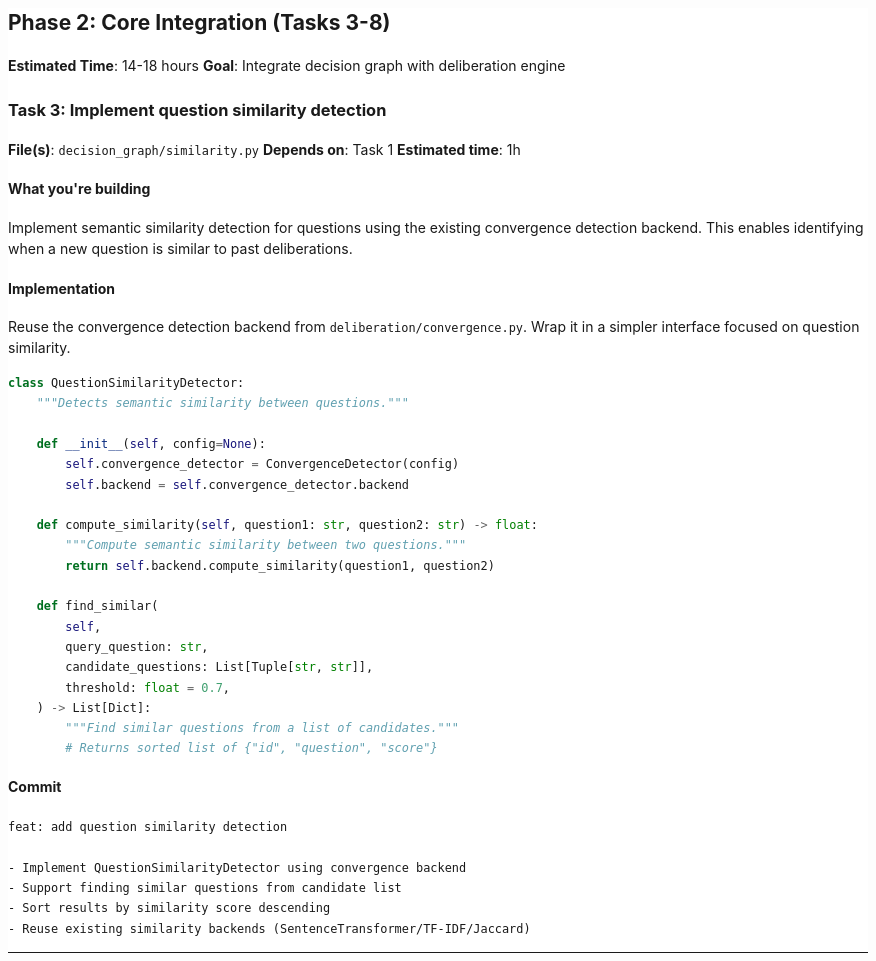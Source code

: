
## Phase 2: Core Integration (Tasks 3-8)

**Estimated Time**: 14-18 hours
**Goal**: Integrate decision graph with deliberation engine

### Task 3: Implement question similarity detection

**File(s)**: `decision_graph/similarity.py`
**Depends on**: Task 1
**Estimated time**: 1h

#### What you're building

Implement semantic similarity detection for questions using the existing convergence detection backend. This enables identifying when a new question is similar to past deliberations.

#### Implementation

Reuse the convergence detection backend from `deliberation/convergence.py`. Wrap it in a simpler interface focused on question similarity.

```python
class QuestionSimilarityDetector:
    """Detects semantic similarity between questions."""

    def __init__(self, config=None):
        self.convergence_detector = ConvergenceDetector(config)
        self.backend = self.convergence_detector.backend

    def compute_similarity(self, question1: str, question2: str) -> float:
        """Compute semantic similarity between two questions."""
        return self.backend.compute_similarity(question1, question2)

    def find_similar(
        self,
        query_question: str,
        candidate_questions: List[Tuple[str, str]],
        threshold: float = 0.7,
    ) -> List[Dict]:
        """Find similar questions from a list of candidates."""
        # Returns sorted list of {"id", "question", "score"}
```

#### Commit

```
feat: add question similarity detection

- Implement QuestionSimilarityDetector using convergence backend
- Support finding similar questions from candidate list
- Sort results by similarity score descending
- Reuse existing similarity backends (SentenceTransformer/TF-IDF/Jaccard)
```

---